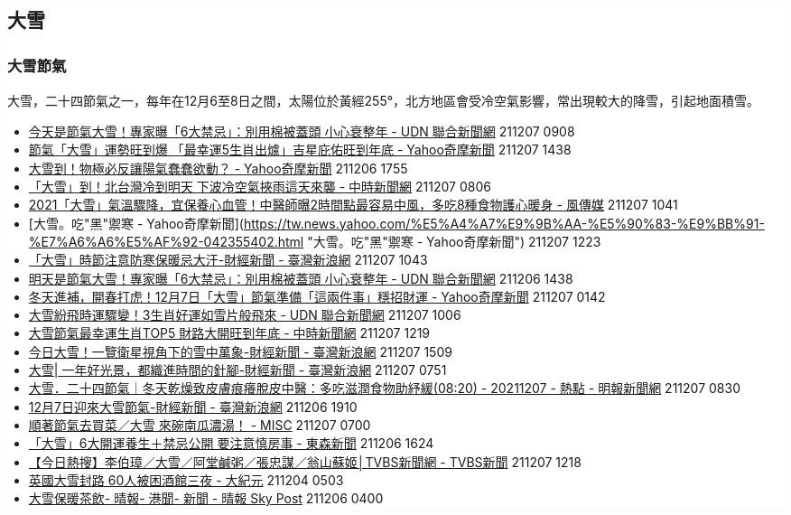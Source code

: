 ## 大雪

### 大雪節氣

大雪，二十四節氣之一，每年在12月6至8日之間，太陽位於黃經255°，北方地區會受冷空氣影響，常出現較大的降雪，引起地面積雪。
- [今天是節氣大雪！專家曝「6大禁忌」：別用棉被蓋頭 小心衰整年 - UDN 聯合新聞網](https://udn.com/news/story/7266/5941191 "今天是節氣大雪！專家曝「6大禁忌」：別用棉被蓋頭 小心衰整年 - UDN 聯合新聞網") 211207 0908
- [節氣「大雪」運勢旺到爆 「最幸運5生肖出爐」吉星庇佑旺到年底 - Yahoo奇摩新聞](https://tw.news.yahoo.com/%E7%AF%80%E6%B0%A3-%E5%A4%A7%E9%9B%AA-%E9%81%8B%E5%8B%A2%E6%97%BA%E5%88%B0%E7%88%86-%E6%9C%80%E5%B9%B8%E9%81%8B5%E7%94%9F%E8%82%96%E5%87%BA%E7%88%90-%E5%90%89%E6%98%9F%E5%BA%87%E4%BD%91%E6%97%BA%E5%88%B0%E5%B9%B4%E5%BA%95-063835975.html "節氣「大雪」運勢旺到爆 「最幸運5生肖出爐」吉星庇佑旺到年底 - Yahoo奇摩新聞") 211207 1438
- [大雪到！物極必反讓陽氣蠢蠢欲動？ - Yahoo奇摩新聞](https://tw.news.yahoo.com/%E5%A4%A7%E9%9B%AA%E5%88%B0-%E7%89%A9%E6%A5%B5%E5%BF%85%E5%8F%8D%E8%AE%93%E9%99%BD%E6%B0%A3%E8%A0%A2%E8%A0%A2%E6%AC%B2%E5%8B%95-095526081.html "大雪到！物極必反讓陽氣蠢蠢欲動？ - Yahoo奇摩新聞") 211206 1755
- [「大雪」到！北台灣冷到明天 下波冷空氣挾雨這天來襲 - 中時新聞網](https://www.chinatimes.com/realtimenews/20211207000808-260405 "「大雪」到！北台灣冷到明天 下波冷空氣挾雨這天來襲 - 中時新聞網") 211207 0806
- [2021「大雪」氣溫驟降，宜保養心血管！中醫師曝2時間點最容易中風，多吃8種食物護心暖身 - 風傳媒](https://www.storm.mg/lifestyle/4086721 "2021「大雪」氣溫驟降，宜保養心血管！中醫師曝2時間點最容易中風，多吃8種食物護心暖身 - 風傳媒") 211207 1041
- [大雪。吃"黑"禦寒 - Yahoo奇摩新聞](https://tw.news.yahoo.com/%E5%A4%A7%E9%9B%AA-%E5%90%83-%E9%BB%91-%E7%A6%A6%E5%AF%92-042355402.html "大雪。吃"黑"禦寒 - Yahoo奇摩新聞") 211207 1223
- [「大雪」時節注意防寒保暖忌大汗-財經新聞 - 臺灣新浪網](https://news.sina.com.tw/article/20211207/40746392.html "「大雪」時節注意防寒保暖忌大汗-財經新聞 - 臺灣新浪網") 211207 1043
- [明天是節氣大雪！專家曝「6大禁忌」：別用棉被蓋頭 小心衰整年 - UDN 聯合新聞網](https://udn.com/news/story/7266/5941191?from=udn-ch1_breaknews-1-0-news "明天是節氣大雪！專家曝「6大禁忌」：別用棉被蓋頭 小心衰整年 - UDN 聯合新聞網") 211206 1438
- [冬天進補，開春打虎！12月7日「大雪」節氣準備「這兩件事」穩招財運 - Yahoo奇摩新聞](https://tw.news.yahoo.com/%E5%86%AC%E5%A4%A9%E9%80%B2%E8%A3%9C-%E9%96%8B%E6%98%A5%E6%89%93%E8%99%8E-12%E6%9C%887%E6%97%A5-%E5%A4%A7%E9%9B%AA-%E7%AF%80%E6%B0%A3%E6%BA%96%E5%82%99-174241031.html "冬天進補，開春打虎！12月7日「大雪」節氣準備「這兩件事」穩招財運 - Yahoo奇摩新聞") 211207 0142
- [大雪紛飛時運驟變！3生肖好運如雪片般飛來 - UDN 聯合新聞網](https://udn.com/news/story/7268/5942919?from=udn-ch1_breaknews-1-cate9-news "大雪紛飛時運驟變！3生肖好運如雪片般飛來 - UDN 聯合新聞網") 211207 1006
- [大雪節氣最幸運生肖TOP5 財路大開旺到年底 - 中時新聞網](https://www.chinatimes.com/realtimenews/20211207002492-260423?ctrack=mo_main_rtime_p02 "大雪節氣最幸運生肖TOP5 財路大開旺到年底 - 中時新聞網") 211207 1219
- [今日大雪！一覽衛星視角下的雪中萬象-財經新聞 - 臺灣新浪網](https://news.sina.com.tw/article/20211207/40750132.html "今日大雪！一覽衛星視角下的雪中萬象-財經新聞 - 臺灣新浪網") 211207 1509
- [大雪| 一年好光景，都織進時間的針腳-財經新聞 - 臺灣新浪網](https://news.sina.com.tw/article/20211207/40745062.html "大雪| 一年好光景，都織進時間的針腳-財經新聞 - 臺灣新浪網") 211207 0751
- [大雪．二十四節氣｜冬天乾燥致皮膚痕癢脫皮中醫：多吃滋潤食物助紓緩(08:20) - 20211207 - 熱點 - 明報新聞網](https://news.mingpao.com/ins/%E7%86%B1%E9%BB%9E/article/20211207/s00024/1638607543215/%E5%A4%A7%E9%9B%AA-%E4%BA%8C%E5%8D%81%E5%9B%9B%E7%AF%80%E6%B0%A3-%E5%86%AC%E5%A4%A9%E4%B9%BE%E7%87%A5%E8%87%B4%E7%9A%AE%E8%86%9A%E7%97%95%E7%99%A2%E8%84%AB%E7%9A%AE-%E4%B8%AD%E9%86%AB-%E5%A4%9A%E5%90%83%E6%BB%8B%E6%BD%A4%E9%A3%9F%E7%89%A9%E5%8A%A9%E7%B4%93%E7%B7%A9 "大雪．二十四節氣｜冬天乾燥致皮膚痕癢脫皮中醫：多吃滋潤食物助紓緩(08:20) - 20211207 - 熱點 - 明報新聞網") 211207 0830
- [12月7日迎來大雪節氣-財經新聞 - 臺灣新浪網](https://news.sina.com.tw/article/20211206/40741882.html "12月7日迎來大雪節氣-財經新聞 - 臺灣新浪網") 211206 1910
- [順著節氣去買菜／大雪 來碗南瓜濃湯！ - MISC](http://orange.udn.com/orange/story/121447/5941586 "順著節氣去買菜／大雪 來碗南瓜濃湯！ - MISC") 211207 0700
- [「大雪」6大開運養生＋禁忌公開 要注意慎房事 - 東森新聞](https://news.ebc.net.tw/news/living/291527 "「大雪」6大開運養生＋禁忌公開 要注意慎房事 - 東森新聞") 211206 1624
- [【今日熱搜】李伯璋／大雪／阿堂鹹粥／張忠謀／翁山蘇姬│TVBS新聞網 - TVBS新聞](https://news.tvbs.com.tw/life/1653682 "【今日熱搜】李伯璋／大雪／阿堂鹹粥／張忠謀／翁山蘇姬│TVBS新聞網 - TVBS新聞") 211207 1218
- [英國大雪封路 60人被困酒館三夜 - 大紀元](https://www.epochtimes.com/b5/21/12/2/n13413363.htm "英國大雪封路 60人被困酒館三夜 - 大紀元") 211204 0503
- [大雪保暖茶飲- 晴報- 港聞- 新聞 - 晴報 Sky Post](https://skypost.ulifestyle.com.hk/article/3124422/%E5%A4%A7%E9%9B%AA%E4%BF%9D%E6%9A%96%E8%8C%B6%E9%A3%B2 "大雪保暖茶飲- 晴報- 港聞- 新聞 - 晴報 Sky Post") 211206 0400

